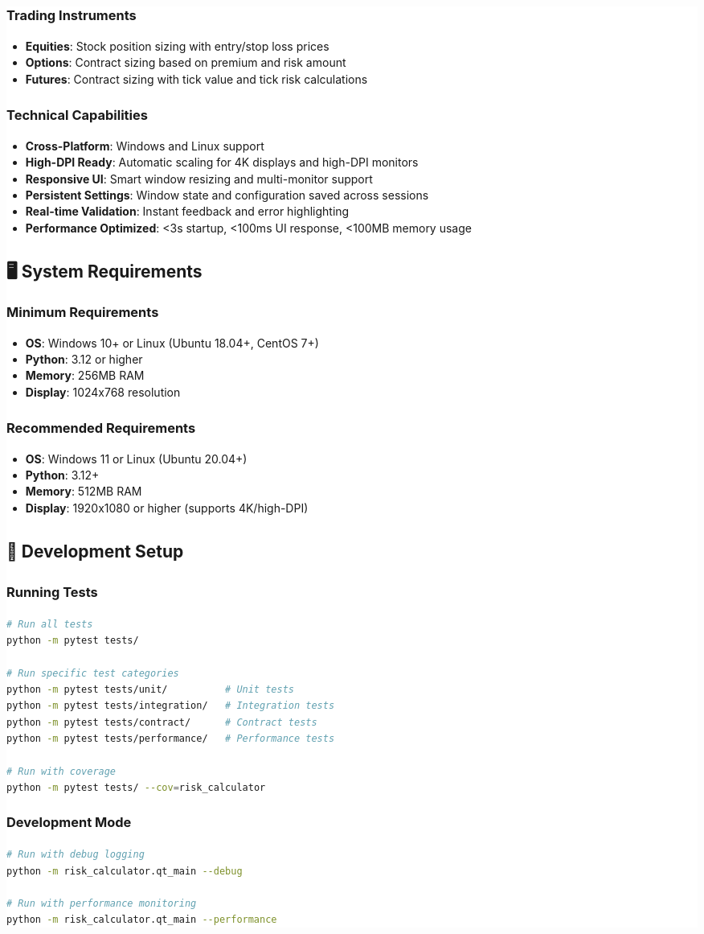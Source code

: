 ### Trading Instruments
- **Equities**: Stock position sizing with entry/stop loss prices
- **Options**: Contract sizing based on premium and risk amount
- **Futures**: Contract sizing with tick value and tick risk calculations

### Technical Capabilities
- **Cross-Platform**: Windows and Linux support
- **High-DPI Ready**: Automatic scaling for 4K displays and high-DPI monitors
- **Responsive UI**: Smart window resizing and multi-monitor support
- **Persistent Settings**: Window state and configuration saved across sessions
- **Real-time Validation**: Instant feedback and error highlighting
- **Performance Optimized**: <3s startup, <100ms UI response, <100MB memory usage

## 🖥️ System Requirements

### Minimum Requirements
- **OS**: Windows 10+ or Linux (Ubuntu 18.04+, CentOS 7+)
- **Python**: 3.12 or higher
- **Memory**: 256MB RAM
- **Display**: 1024x768 resolution

### Recommended Requirements
- **OS**: Windows 11 or Linux (Ubuntu 20.04+)
- **Python**: 3.12+
- **Memory**: 512MB RAM
- **Display**: 1920x1080 or higher (supports 4K/high-DPI)

## 🔧 Development Setup

### Running Tests
```bash
# Run all tests
python -m pytest tests/

# Run specific test categories
python -m pytest tests/unit/          # Unit tests
python -m pytest tests/integration/   # Integration tests
python -m pytest tests/contract/      # Contract tests
python -m pytest tests/performance/   # Performance tests

# Run with coverage
python -m pytest tests/ --cov=risk_calculator
```

### Development Mode
```bash
# Run with debug logging
python -m risk_calculator.qt_main --debug

# Run with performance monitoring
python -m risk_calculator.qt_main --performance
```
